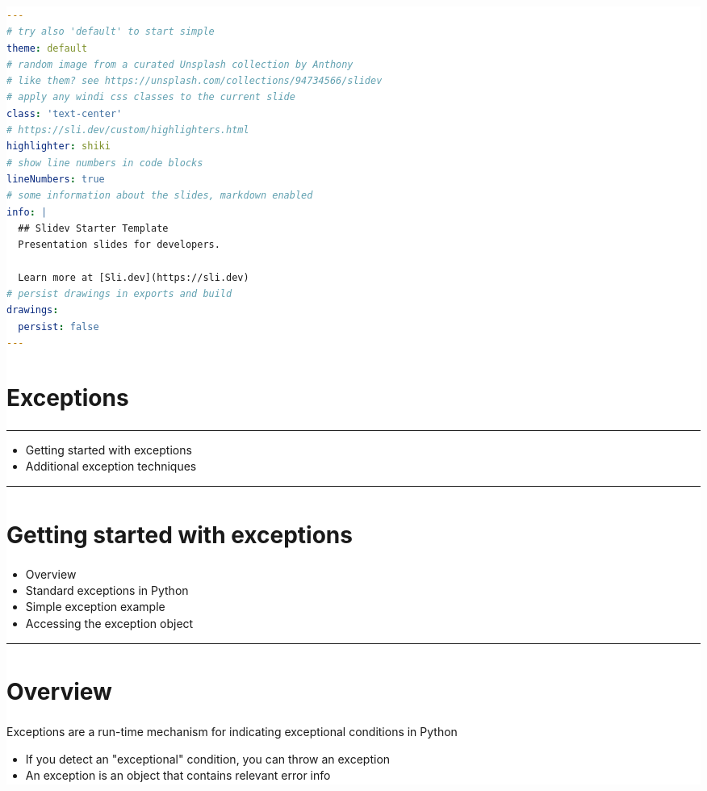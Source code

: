 ```yaml
---
# try also 'default' to start simple
theme: default
# random image from a curated Unsplash collection by Anthony
# like them? see https://unsplash.com/collections/94734566/slidev
# apply any windi css classes to the current slide
class: 'text-center'
# https://sli.dev/custom/highlighters.html
highlighter: shiki
# show line numbers in code blocks
lineNumbers: true
# some information about the slides, markdown enabled
info: |
  ## Slidev Starter Template
  Presentation slides for developers.

  Learn more at [Sli.dev](https://sli.dev)
# persist drawings in exports and build
drawings:
  persist: false
---
```


# Exceptions

---

- Getting started with exceptions
- Additional exception techniques

---

# Getting started with exceptions

- Overview
- Standard exceptions in Python
- Simple exception example
- Accessing the exception object

---

# Overview

<v-clicks>

Exceptions are a run-time mechanism for indicating exceptional conditions in Python
- If you detect an "exceptional" condition, you can throw an exception
- An exception is an object that contains relevant error info
